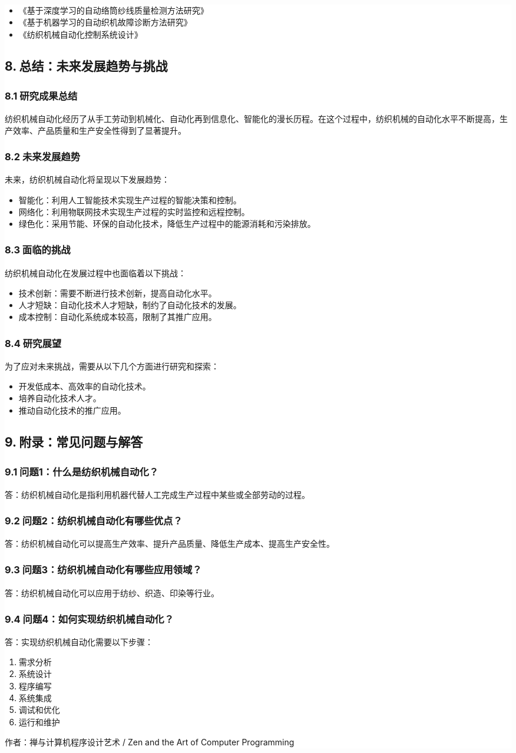 - 《基于深度学习的自动络筒纱线质量检测方法研究》
- 《基于机器学习的自动织机故障诊断方法研究》
- 《纺织机械自动化控制系统设计》

## 8. 总结：未来发展趋势与挑战

### 8.1 研究成果总结

纺织机械自动化经历了从手工劳动到机械化、自动化再到信息化、智能化的漫长历程。在这个过程中，纺织机械的自动化水平不断提高，生产效率、产品质量和生产安全性得到了显著提升。

### 8.2 未来发展趋势

未来，纺织机械自动化将呈现以下发展趋势：

- 智能化：利用人工智能技术实现生产过程的智能决策和控制。
- 网络化：利用物联网技术实现生产过程的实时监控和远程控制。
- 绿色化：采用节能、环保的自动化技术，降低生产过程中的能源消耗和污染排放。

### 8.3 面临的挑战

纺织机械自动化在发展过程中也面临着以下挑战：

- 技术创新：需要不断进行技术创新，提高自动化水平。
- 人才短缺：自动化技术人才短缺，制约了自动化技术的发展。
- 成本控制：自动化系统成本较高，限制了其推广应用。

### 8.4 研究展望

为了应对未来挑战，需要从以下几个方面进行研究和探索：

- 开发低成本、高效率的自动化技术。
- 培养自动化技术人才。
- 推动自动化技术的推广应用。

## 9. 附录：常见问题与解答

### 9.1 问题1：什么是纺织机械自动化？

答：纺织机械自动化是指利用机器代替人工完成生产过程中某些或全部劳动的过程。

### 9.2 问题2：纺织机械自动化有哪些优点？

答：纺织机械自动化可以提高生产效率、提升产品质量、降低生产成本、提高生产安全性。

### 9.3 问题3：纺织机械自动化有哪些应用领域？

答：纺织机械自动化可以应用于纺纱、织造、印染等行业。

### 9.4 问题4：如何实现纺织机械自动化？

答：实现纺织机械自动化需要以下步骤：
1. 需求分析
2. 系统设计
3. 程序编写
4. 系统集成
5. 调试和优化
6. 运行和维护

作者：禅与计算机程序设计艺术 / Zen and the Art of Computer Programming